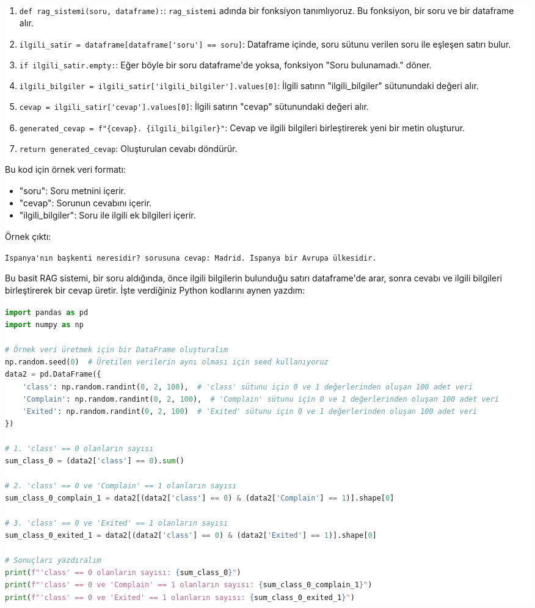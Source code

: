 1. `def rag_sistemi(soru, dataframe):`: `rag_sistemi` adında bir fonksiyon tanımlıyoruz. Bu fonksiyon, bir soru ve bir dataframe alır.

2. `ilgili_satir = dataframe[dataframe['soru'] == soru]`: Dataframe içinde, soru sütunu verilen soru ile eşleşen satırı bulur.

3. `if ilgili_satir.empty:`: Eğer böyle bir soru dataframe'de yoksa, fonksiyon "Soru bulunamadı." döner.

4. `ilgili_bilgiler = ilgili_satir['ilgili_bilgiler'].values[0]`: İlgili satırın "ilgili_bilgiler" sütunundaki değeri alır.

5. `cevap = ilgili_satir['cevap'].values[0]`: İlgili satırın "cevap" sütunundaki değeri alır.

6. `generated_cevap = f"{cevap}. {ilgili_bilgiler}"`: Cevap ve ilgili bilgileri birleştirerek yeni bir metin oluşturur.

7. `return generated_cevap`: Oluşturulan cevabı döndürür.

Bu kod için örnek veri formatı:
- "soru": Soru metnini içerir.
- "cevap": Sorunun cevabını içerir.
- "ilgili_bilgiler": Soru ile ilgili ek bilgileri içerir.

Örnek çıktı:
```
İspanya'nın başkenti neresidir? sorusuna cevap: Madrid. İspanya bir Avrupa ülkesidir.
```

Bu basit RAG sistemi, bir soru aldığında, önce ilgili bilgilerin bulunduğu satırı dataframe'de arar, sonra cevabı ve ilgili bilgileri birleştirerek bir cevap üretir. İşte verdiğiniz Python kodlarını aynen yazdım:

```python
import pandas as pd
import numpy as np

# Örnek veri üretmek için bir DataFrame oluşturalım
np.random.seed(0)  # Üretilen verilerin aynı olması için seed kullanıyoruz
data2 = pd.DataFrame({
    'class': np.random.randint(0, 2, 100),  # 'class' sütunu için 0 ve 1 değerlerinden oluşan 100 adet veri
    'Complain': np.random.randint(0, 2, 100),  # 'Complain' sütunu için 0 ve 1 değerlerinden oluşan 100 adet veri
    'Exited': np.random.randint(0, 2, 100)  # 'Exited' sütunu için 0 ve 1 değerlerinden oluşan 100 adet veri
})

# 1. 'class' == 0 olanların sayısı
sum_class_0 = (data2['class'] == 0).sum()

# 2. 'class' == 0 ve 'Complain' == 1 olanların sayısı
sum_class_0_complain_1 = data2[(data2['class'] == 0) & (data2['Complain'] == 1)].shape[0]

# 3. 'class' == 0 ve 'Exited' == 1 olanların sayısı
sum_class_0_exited_1 = data2[(data2['class'] == 0) & (data2['Exited'] == 1)].shape[0]

# Sonuçları yazdıralım
print(f"'class' == 0 olanların sayısı: {sum_class_0}")
print(f"'class' == 0 ve 'Complain' == 1 olanların sayısı: {sum_class_0_complain_1}")
print(f"'class' == 0 ve 'Exited' == 1 olanların sayısı: {sum_class_0_exited_1}")
```
